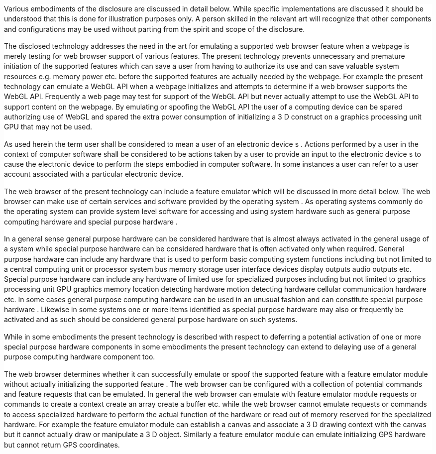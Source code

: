 Various embodiments of the disclosure are discussed in detail below. While specific implementations are discussed it should be understood that this is done for illustration purposes only. A person skilled in the relevant art will recognize that other components and configurations may be used without parting from the spirit and scope of the disclosure.

The disclosed technology addresses the need in the art for emulating a supported web browser feature when a webpage is merely testing for web browser support of various features. The present technology prevents unnecessary and premature initiation of the supported features which can save a user from having to authorize its use and can save valuable system resources e.g. memory power etc. before the supported features are actually needed by the webpage. For example the present technology can emulate a WebGL API when a webpage initializes and attempts to determine if a web browser supports the WebGL API. Frequently a web page may test for support of the WebGL API but never actually attempt to use the WebGL API to support content on the webpage. By emulating or spoofing the WebGL API the user of a computing device can be spared authorizing use of WebGL and spared the extra power consumption of initializing a 3 D construct on a graphics processing unit GPU that may not be used.

As used herein the term user shall be considered to mean a user of an electronic device s . Actions performed by a user in the context of computer software shall be considered to be actions taken by a user to provide an input to the electronic device s to cause the electronic device to perform the steps embodied in computer software. In some instances a user can refer to a user account associated with a particular electronic device.

The web browser of the present technology can include a feature emulator which will be discussed in more detail below. The web browser can make use of certain services and software provided by the operating system . As operating systems commonly do the operating system can provide system level software for accessing and using system hardware such as general purpose computing hardware and special purpose hardware .

In a general sense general purpose hardware can be considered hardware that is almost always activated in the general usage of a system while special purpose hardware can be considered hardware that is often activated only when required. General purpose hardware can include any hardware that is used to perform basic computing system functions including but not limited to a central computing unit or processor system bus memory storage user interface devices display outputs audio outputs etc. Special purpose hardware can include any hardware of limited use for specialized purposes including but not limited to graphics processing unit GPU graphics memory location detecting hardware motion detecting hardware cellular communication hardware etc. In some cases general purpose computing hardware can be used in an unusual fashion and can constitute special purpose hardware . Likewise in some systems one or more items identified as special purpose hardware may also or frequently be activated and as such should be considered general purpose hardware on such systems.

While in some embodiments the present technology is described with respect to deferring a potential activation of one or more special purpose hardware components in some embodiments the present technology can extend to delaying use of a general purpose computing hardware component too.

The web browser determines whether it can successfully emulate or spoof the supported feature with a feature emulator module without actually initializing the supported feature . The web browser can be configured with a collection of potential commands and feature requests that can be emulated. In general the web browser can emulate with feature emulator module requests or commands to create a context create an array create a buffer etc. while the web browser cannot emulate requests or commands to access specialized hardware to perform the actual function of the hardware or read out of memory reserved for the specialized hardware. For example the feature emulator module can establish a canvas and associate a 3 D drawing context with the canvas but it cannot actually draw or manipulate a 3 D object. Similarly a feature emulator module can emulate initializing GPS hardware but cannot return GPS coordinates.
